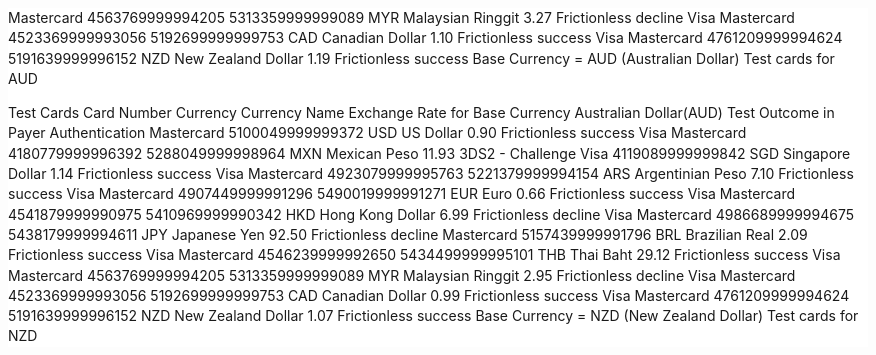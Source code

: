 Mastercard
4563769999994205
5313359999999089	MYR	Malaysian Ringgit	3.27	Frictionless decline
Visa
Mastercard
4523369999993056
5192699999999753	CAD	Canadian Dollar	1.10	Frictionless success
Visa
Mastercard
4761209999994624
5191639999996152	NZD	New Zealand Dollar	1.19	Frictionless success
Base Currency = AUD (Australian Dollar)
Test cards for AUD

Test Cards	Card Number	Currency	Currency Name	Exchange Rate
for Base Currency
Australian Dollar(AUD)	Test Outcome in Payer Authentication
Mastercard
5100049999999372	USD	US Dollar	0.90	Frictionless success
Visa
Mastercard
4180779999996392
5288049999998964	MXN	Mexican Peso	11.93	3DS2 - Challenge
Visa
4119089999999842	SGD	Singapore Dollar	1.14	Frictionless success
Visa
Mastercard
4923079999995763
5221379999994154	ARS	Argentinian Peso	7.10	Frictionless success
Visa
Mastercard
4907449999991296
5490019999991271	EUR	Euro	0.66	Frictionless success
Visa
Mastercard
4541879999990975
5410969999990342	HKD	Hong Kong Dollar	6.99	Frictionless decline
Visa
Mastercard
4986689999994675
5438179999994611	JPY	Japanese Yen	92.50	Frictionless decline
Mastercard
5157439999991796	BRL	Brazilian Real	2.09	Frictionless success
Visa
Mastercard
4546239999992650
5434499999995101	THB	Thai Baht	29.12	Frictionless success
Visa
Mastercard
4563769999994205
5313359999999089	MYR	Malaysian Ringgit	2.95	Frictionless decline
Visa
Mastercard
4523369999993056
5192699999999753	CAD	Canadian Dollar	0.99	Frictionless success
Visa
Mastercard
4761209999994624
5191639999996152	NZD	New Zealand Dollar	1.07	Frictionless success
Base Currency = NZD (New Zealand Dollar)
Test cards for NZD
